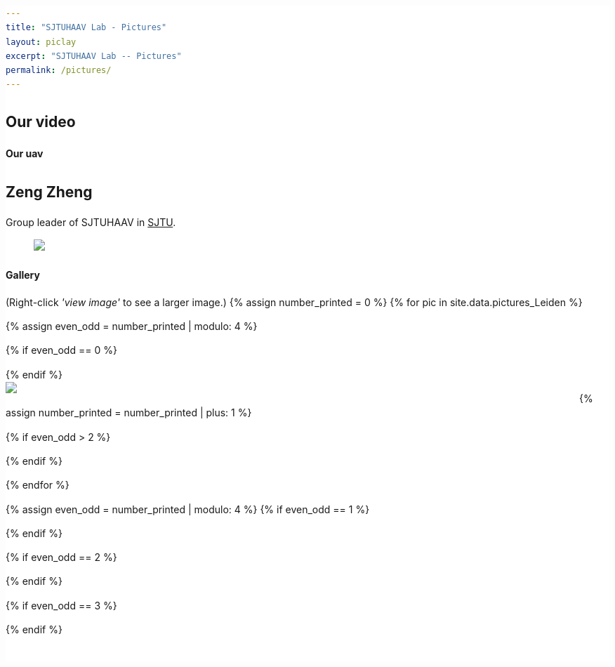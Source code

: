 ```yaml
---
title: "SJTUHAAV Lab - Pictures"
layout: piclay
excerpt: "SJTUHAAV Lab -- Pictures"
permalink: /pictures/
---
```



## Our video

#### Our uav 

<video width="480" height="320" controls>
<source src="{{ site.url }}{{ site.baseurl }}/images/video/nezha.mp4">
</video>


## Zeng Zheng
Group leader of SJTUHAAV in [SJTU](https://www.sjtu.edu.cn/).
<figure>
<img src="{{ site.url }}{{ site.baseurl }}/images/teampic/zengzheng.png" width="60%">
</figure>

#### Gallery
(Right-click *'view image'* to see a larger image.)
{% assign number_printed = 0 %}
{% for pic in site.data.pictures_Leiden %}

{% assign even_odd = number_printed | modulo: 4 %}

{% if even_odd == 0 %}
<div class="row">
{% endif %}

<div class="col-sm-3 clearfix">
<img src="{{ site.url }}{{ site.baseurl }}/images/picpic/Gallery/{{ pic.image }}" class="img-responsive" width="95%" style="float: left" />
</div>

{% assign number_printed = number_printed | plus: 1 %}

{% if even_odd > 2 %}
</div>
{% endif %}


{% endfor %}

{% assign even_odd = number_printed | modulo: 4 %}
{% if even_odd == 1 %}
</div>
{% endif %}

{% if even_odd == 2 %}
</div>
{% endif %}

{% if even_odd == 3 %}
</div>
{% endif %}

<p> &nbsp; </p>
